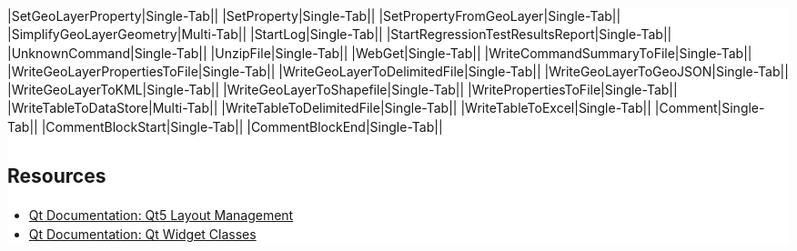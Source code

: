 |SetGeoLayerProperty|Single-Tab||
|SetProperty|Single-Tab||
|SetPropertyFromGeoLayer|Single-Tab||
|SimplifyGeoLayerGeometry|Multi-Tab||
|StartLog|Single-Tab||
|StartRegressionTestResultsReport|Single-Tab||
|UnknownCommand|Single-Tab||
|UnzipFile|Single-Tab||
|WebGet|Single-Tab||
|WriteCommandSummaryToFile|Single-Tab||
|WriteGeoLayerPropertiesToFile|Single-Tab||
|WriteGeoLayerToDelimitedFile|Single-Tab||
|WriteGeoLayerToGeoJSON|Single-Tab||
|WriteGeoLayerToKML|Single-Tab||
|WriteGeoLayerToShapefile|Single-Tab||
|WritePropertiesToFile|Single-Tab||
|WriteTableToDataStore|Multi-Tab||
|WriteTableToDelimitedFile|Single-Tab||
|WriteTableToExcel|Single-Tab||
|Comment|Single-Tab||
|CommentBlockStart|Single-Tab||
|CommentBlockEnd|Single-Tab||

## Resources

- [Qt Documentation: Qt5 Layout Management](http://doc.qt.io/qt-5/layout.html)
- [Qt Documentation: Qt Widget Classes](http://doc.qt.io/qt-5/qtwidgets-module.html)

